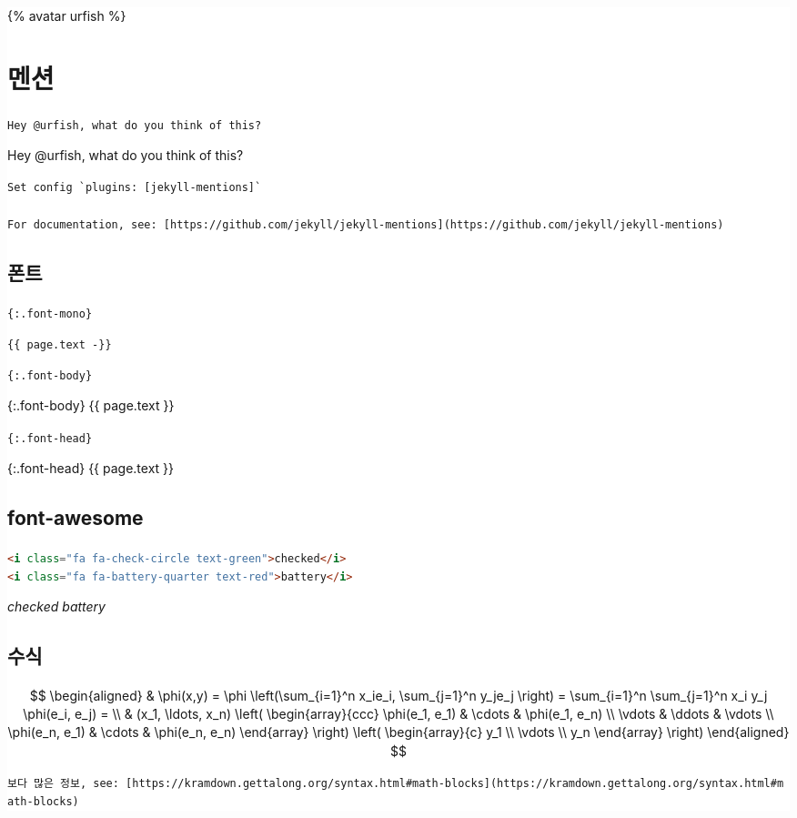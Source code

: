 {% avatar urfish %}

# 멘션


```
Hey @urfish, what do you think of this?
```

Hey @urfish, what do you think of this?

```tip
Set config `plugins: [jekyll-mentions]`

For documentation, see: [https://github.com/jekyll/jekyll-mentions](https://github.com/jekyll/jekyll-mentions)
```

## 폰트

`{:.font-mono}`

```
{{ page.text -}}
```

`{:.font-body}`

{:.font-body}
{{ page.text }}

`{:.font-head}`

{:.font-head}
{{ page.text }}

## font-awesome

```html
<i class="fa fa-check-circle text-green">checked</i>
<i class="fa fa-battery-quarter text-red">battery</i>
```

<i class="fa fa-check-circle text-green">checked</i>
<i class="fa fa-battery-quarter text-red">battery</i>

## 수식

$$
\begin{aligned}
  & \phi(x,y) = \phi \left(\sum_{i=1}^n x_ie_i, \sum_{j=1}^n y_je_j \right)
  = \sum_{i=1}^n \sum_{j=1}^n x_i y_j \phi(e_i, e_j) = \\
  & (x_1, \ldots, x_n) \left( \begin{array}{ccc}
      \phi(e_1, e_1) & \cdots & \phi(e_1, e_n) \\
      \vdots & \ddots & \vdots \\
      \phi(e_n, e_1) & \cdots & \phi(e_n, e_n)
    \end{array} \right)
  \left( \begin{array}{c}
      y_1 \\
      \vdots \\
      y_n
    \end{array} \right)
\end{aligned}
$$

```note
보다 많은 정보, see: [https://kramdown.gettalong.org/syntax.html#math-blocks](https://kramdown.gettalong.org/syntax.html#math-blocks)
```